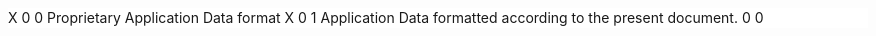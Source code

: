 <td></td>
<td></td>
<td></td>
<td></td>
<td></td>
<td></td>
<td></td>
<td></td>
<td></td>
<td></td>
<td></td>
<td></td>
</tr>
<tr class="odd">
<td></td>
<td></td>
<td></td>
<td></td>
<td></td>
<td></td>
<td></td>
<td></td>
<td></td>
<td></td>
<td>X</td>
<td>0</td>
<td>0</td>
<td>Proprietary Application Data format</td>
<td></td>
<td></td>
<td></td>
</tr>
<tr class="even">
<td></td>
<td></td>
<td></td>
<td></td>
<td></td>
<td></td>
<td></td>
<td></td>
<td></td>
<td></td>
<td>X</td>
<td>0</td>
<td>1</td>
<td>Application Data formatted according to the present document.</td>
<td></td>
<td></td>
<td></td>
</tr>
<tr class="odd">
<td></td>
<td></td>
<td></td>
<td></td>
<td></td>
<td></td>
<td></td>
<td></td>
<td></td>
<td></td>
<td>0</td>
<td>0</td>